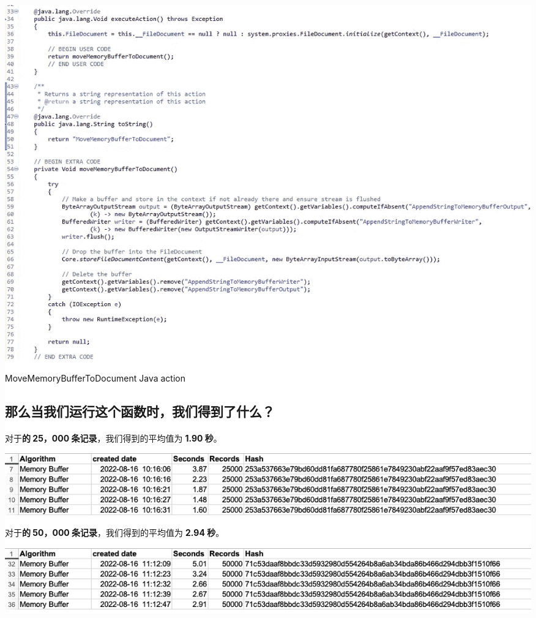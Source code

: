 ![](img/bd1abae024ece82370ca6d2c56b97dc0.png)

MoveMemoryBufferToDocument Java action

## **那么当我们运行这个函数时，我们得到了什么？**

对于**的 25，000 条记录**，我们得到的平均值为 **1.90 秒**。

![](img/3a18b10343c62c5011de5a867f0b937c.png)

对于**的 50，000 条记录**，我们得到的平均值为 **2.94 秒**。

![](img/cb75cac9d702c0bd1ff680680ebb9773.png)
